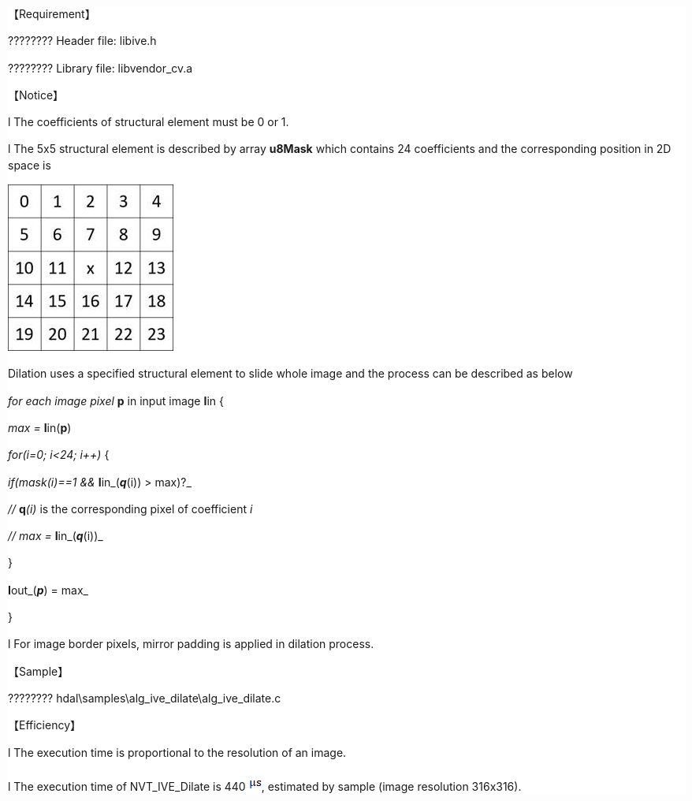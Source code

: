 【Requirement】

???????? Header file: libive.h

???????? Library file: libvendor_cv.a

【Notice】

l The coefficients of structural element must be 0 or 1.

l The 5x5 structural element is described by array **u8Mask** which contains 24 coefficients and the corresponding position in 2D space is

![Snapshot325](NT9833X_IVE_User_Guide_en.files/image010.jpg)

Dilation uses a specified structural element to slide whole image and the process can be described as below

_for each image pixel_ **p** in input image **I**in {

_max =_ **I**in(**p**)

_for(i=0; i<24; i++)_ {

_if(mask(i)==1 &&_ **I**in_(_**q**_(i)) > max)?_

_//_ **q**_(i)_ is the corresponding pixel of coefficient _i_

_// max =_ **I**in_(_**q**_(i))_

}

**I**out_(_**p**_) = max_

}

l For image border pixels, mirror padding is applied in dilation process.

【Sample】

???????? hdal\\samples\\alg\_ive\_dilate\\alg\_ive\_dilate.c

【Efficiency】

l The execution time is proportional to the resolution of an image.

l The execution time of NVT\_IVE\_Dilate is 440 ![](NT9833X_IVE_User_Guide_en.files/image009.gif), estimated by sample (image resolution 316x316).
